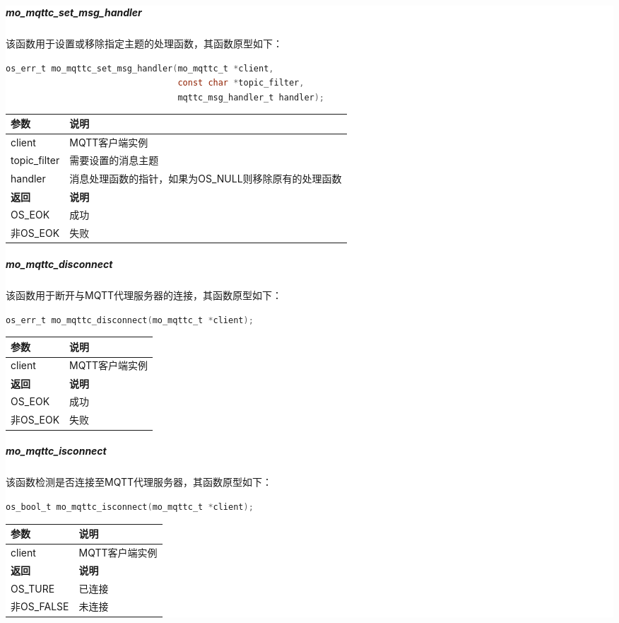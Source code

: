 ##### mo_mqttc_set_msg_handler

该函数用于设置或移除指定主题的处理函数，其函数原型如下：

```c
os_err_t mo_mqttc_set_msg_handler(mo_mqttc_t *client,
                                  const char *topic_filter,
                                  mqttc_msg_handler_t handler);
```

| **参数**     | **说明**                                              |
| :----------- | :---------------------------------------------------- |
| client       | MQTT客户端实例                                        |
| topic_filter | 需要设置的消息主题                                    |
| handler      | 消息处理函数的指针，如果为OS_NULL则移除原有的处理函数 |
| **返回**     | **说明**                                              |
| OS\_EOK      | 成功                                                  |
| 非OS\_EOK    | 失败                                                  |

##### mo_mqttc_disconnect

该函数用于断开与MQTT代理服务器的连接，其函数原型如下：

```c
os_err_t mo_mqttc_disconnect(mo_mqttc_t *client);
```

| **参数**  | **说明**       |
| :-------- | :------------- |
| client    | MQTT客户端实例 |
| **返回**  | **说明**       |
| OS\_EOK   | 成功           |
| 非OS\_EOK | 失败           |

##### mo_mqttc_isconnect

该函数检测是否连接至MQTT代理服务器，其函数原型如下：

```c
os_bool_t mo_mqttc_isconnect(mo_mqttc_t *client);
```

| **参数**    | **说明**       |
| :---------- | :------------- |
| client      | MQTT客户端实例 |
| **返回**    | **说明**       |
| OS\_TURE    | 已连接         |
| 非OS\_FALSE | 未连接         |
